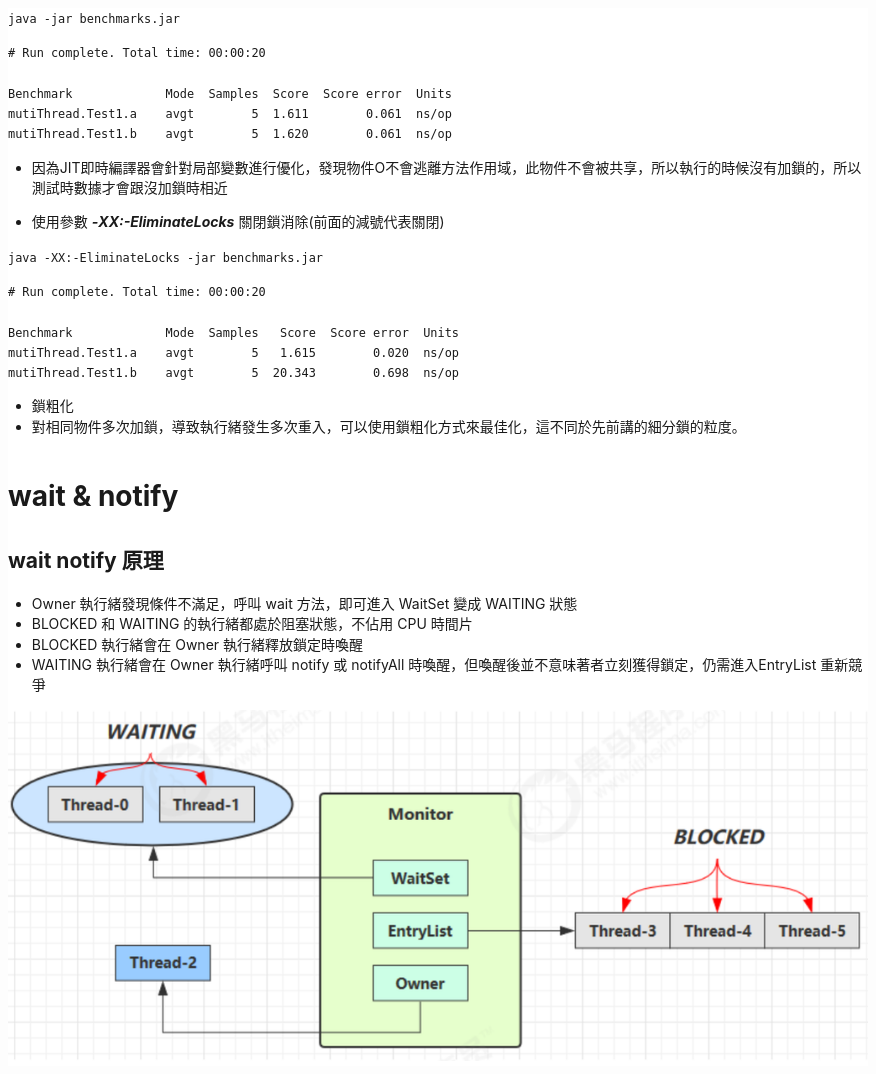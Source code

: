 ```
java -jar benchmarks.jar

```

```
# Run complete. Total time: 00:00:20

Benchmark             Mode  Samples  Score  Score error  Units
mutiThread.Test1.a    avgt        5  1.611        0.061  ns/op
mutiThread.Test1.b    avgt        5  1.620        0.061  ns/op
```

- 因為JIT即時編譯器會針對局部變數進行優化，發現物件O不會逃離方法作用域，此物件不會被共享，所以執行的時候沒有加鎖的，所以測試時數據才會跟沒加鎖時相近


- 使用參數 ***-XX:-EliminateLocks*** 關閉鎖消除(前面的減號代表關閉)

```
java -XX:-EliminateLocks -jar benchmarks.jar
```

```
# Run complete. Total time: 00:00:20

Benchmark             Mode  Samples   Score  Score error  Units
mutiThread.Test1.a    avgt        5   1.615        0.020  ns/op
mutiThread.Test1.b    avgt        5  20.343        0.698  ns/op
```

- 鎖粗化
- 對相同物件多次加鎖，導致執行緒發生多次重入，可以使用鎖粗化方式來最佳化，這不同於先前講的細分鎖的粒度。




# wait &  notify

## wait notify 原理



- Owner 執行緒發現條件不滿足，呼叫 wait 方法，即可進入 WaitSet 變成 WAITING 狀態
- BLOCKED 和 WAITING 的執行緒都處於阻塞狀態，不佔用 CPU 時間片
- BLOCKED 執行緒會在 Owner 執行緒釋放鎖定時喚醒
- WAITING 執行緒會在 Owner 執行緒呼叫 notify 或 notifyAll 時喚醒，但喚醒後並不意味著者立刻獲得鎖定，仍需進入EntryList 重新競爭

![30](imgs/30.png)
